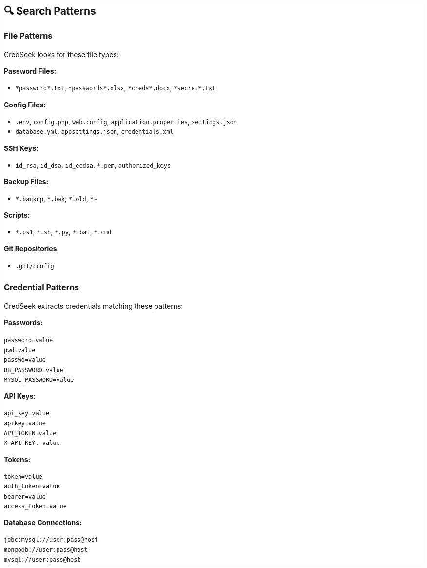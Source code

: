 
## 🔍 Search Patterns

### File Patterns
CredSeek looks for these file types:

**Password Files:**
- `*password*.txt`, `*passwords*.xlsx`, `*creds*.docx`, `*secret*.txt`

**Config Files:**
- `.env`, `config.php`, `web.config`, `application.properties`, `settings.json`
- `database.yml`, `appsettings.json`, `credentials.xml`

**SSH Keys:**
- `id_rsa`, `id_dsa`, `id_ecdsa`, `*.pem`, `authorized_keys`

**Backup Files:**
- `*.backup`, `*.bak`, `*.old`, `*~`

**Scripts:**
- `*.ps1`, `*.sh`, `*.py`, `*.bat`, `*.cmd`

**Git Repositories:**
- `.git/config`

### Credential Patterns
CredSeek extracts credentials matching these patterns:

**Passwords:**
```
password=value
pwd=value
passwd=value
DB_PASSWORD=value
MYSQL_PASSWORD=value
```

**API Keys:**
```
api_key=value
apikey=value
API_TOKEN=value
X-API-KEY: value
```

**Tokens:**
```
token=value
auth_token=value
bearer=value
access_token=value
```

**Database Connections:**
```
jdbc:mysql://user:pass@host
mongodb://user:pass@host
mysql://user:pass@host
```
